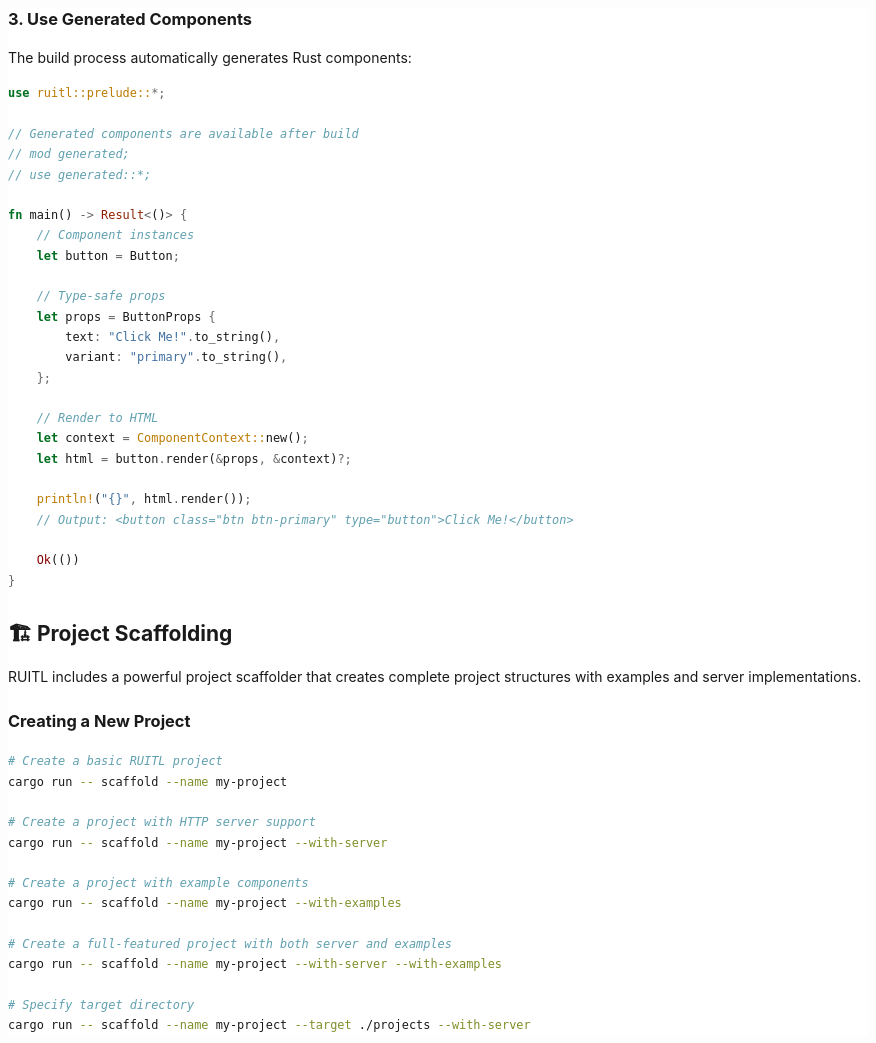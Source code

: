 ### 3. Use Generated Components

The build process automatically generates Rust components:

```rust
use ruitl::prelude::*;

// Generated components are available after build
// mod generated;
// use generated::*;

fn main() -> Result<()> {
    // Component instances
    let button = Button;

    // Type-safe props
    let props = ButtonProps {
        text: "Click Me!".to_string(),
        variant: "primary".to_string(),
    };

    // Render to HTML
    let context = ComponentContext::new();
    let html = button.render(&props, &context)?;

    println!("{}", html.render());
    // Output: <button class="btn btn-primary" type="button">Click Me!</button>

    Ok(())
}
```

## 🏗️ Project Scaffolding

RUITL includes a powerful project scaffolder that creates complete project structures with examples and server implementations.

### Creating a New Project

```bash
# Create a basic RUITL project
cargo run -- scaffold --name my-project

# Create a project with HTTP server support
cargo run -- scaffold --name my-project --with-server

# Create a project with example components
cargo run -- scaffold --name my-project --with-examples

# Create a full-featured project with both server and examples
cargo run -- scaffold --name my-project --with-server --with-examples

# Specify target directory
cargo run -- scaffold --name my-project --target ./projects --with-server
```
